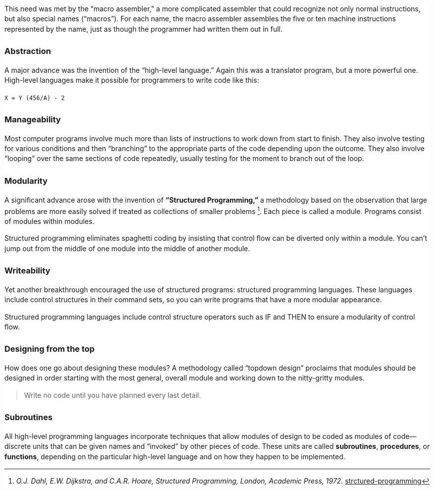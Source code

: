 This need was met by the “macro assembler,” a more complicated assembler that could recognize not only normal instructions, but also special names (“macros”). For each name, the macro assembler assembles the ﬁve or ten machine instructions represented by the name, just as though the programmer had written them out in full.

### Abstraction

A major advance was the invention of the “high-level language.” Again this was a translator program, but a more powerful one. High-level languages make it possible for programmers to write code like this:


```
X = Y (456/A) - 2
```

### Manageability

Most computer programs involve much more than lists of instructions to work down from start to ﬁnish. They also involve testing for various conditions and then “branching” to the appropriate parts of the code depending upon the outcome. They also involve “looping” over the same sections of code repeatedly, usually testing for the moment to branch out of the loop.

### Modularity

A signiﬁcant advance arose with the invention of **“Structured Programming,”** a methodology based on the observation that large problems are more easily solved if treated as collections of smaller problems [^1]. Each piece is called a module. Programs consist of modules within modules.

Structured programming eliminates spaghetti coding by insisting that control ﬂow can be diverted only within a module. You can’t jump out from the middle of one module into the middle of another module.

### Writeability

Yet another breakthrough encouraged the use of structured programs: structured programming languages. These languages include control structures in their command sets, so you can write programs that have a more modular appearance.

Structured programming languages include control structure operators such as IF and THEN to ensure a modularity of control ﬂow.

### Designing from the top

How does one go about designing these modules? A methodology called “topdown design” proclaims that modules should be designed in order starting with the most general, overall module and working down to the nitty-gritty modules. 

> Write no code until you have planned every last detail.

### Subroutines

All high-level programming languages incorporate techniques that allow modules of design to be coded as modules of code—discrete units that can be given names and “invoked” by other pieces of code. These units are called **subroutines**, **procedures**, or **functions**, depending on the particular high-level language and on how they happen to be implemented.


[^1]: *O.J. Dahl, E.W. Dijkstra, and C.A.R. Hoare, Structured Programming, London, Academic Press, 1972.* [strctured-programming](https://dl.acm.org/doi/book/10.5555/1243380) 
[^2]: *Niklaus Wirth, “Program Development by Stepwise Reﬁnement,” Communications of ACM, 14, No. 4 (1971), 221-27.* [refinement-development](https://dl.acm.org/doi/10.1145/357980.358010) 
[^3]: *W.P. Stevens, G.J. Myers, and L.L. Constantine, “Structured Design,” IBM Systems Journal, Vol. 13, No. 2, 1974.* [structured-design](https://dret.net/biblio/reference/ste74) 
[^4]: *B.Liskov, S. Zilles, "Specification techniques for data abstractions* [data-abstraction](https://dl.acm.org/doi/abs/10.1145/800027.808426) 